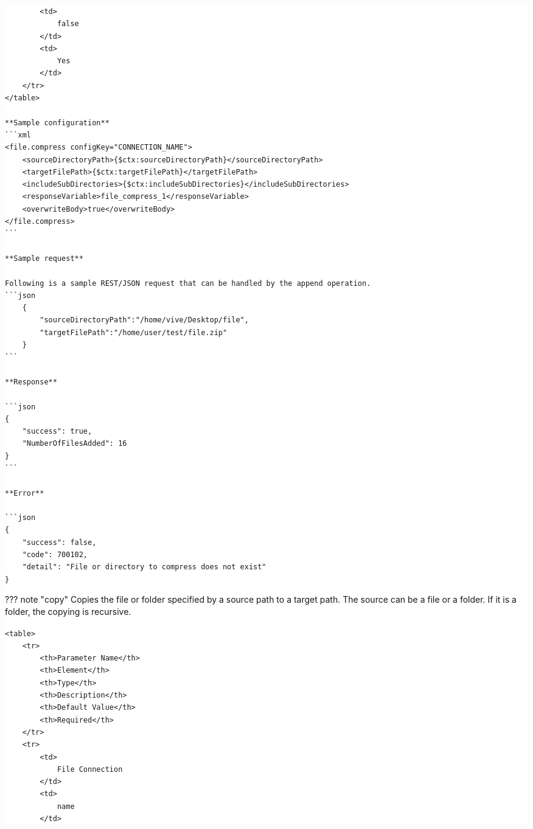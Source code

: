             <td>
                false
            </td>
            <td>
                Yes
            </td>
        </tr>
    </table>
    
    **Sample configuration**
    ```xml
    <file.compress configKey="CONNECTION_NAME">
        <sourceDirectoryPath>{$ctx:sourceDirectoryPath}</sourceDirectoryPath>
        <targetFilePath>{$ctx:targetFilePath}</targetFilePath>
        <includeSubDirectories>{$ctx:includeSubDirectories}</includeSubDirectories>
        <responseVariable>file_compress_1</responseVariable>
        <overwriteBody>true</overwriteBody>
    </file.compress>
    ```
    
    **Sample request**

    Following is a sample REST/JSON request that can be handled by the append operation.
    ```json
        {
            "sourceDirectoryPath":"/home/vive/Desktop/file",
            "targetFilePath":"/home/user/test/file.zip"
        }
    ```

    **Response**

    ```json
    {
        "success": true,
        "NumberOfFilesAdded": 16
    }
    ```

    **Error**

    ```json
    {
        "success": false,
        "code": 700102,
        "detail": "File or directory to compress does not exist"
    }

??? note "copy"
    Copies the file or folder specified by a source path to a target path. The source can be a file or a folder. If it is a folder, the copying is recursive. 

    <table>
        <tr>
            <th>Parameter Name</th>
            <th>Element</th>
            <th>Type</th>
            <th>Description</th>
            <th>Default Value</th>
            <th>Required</th>
        </tr>
        <tr>
            <td>
                File Connection
            </td>
            <td>
                name
            </td>